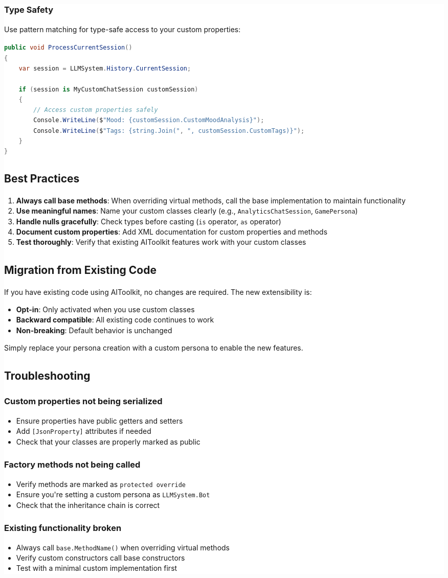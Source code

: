 ### Type Safety

Use pattern matching for type-safe access to your custom properties:

```csharp
public void ProcessCurrentSession()
{
    var session = LLMSystem.History.CurrentSession;
    
    if (session is MyCustomChatSession customSession)
    {
        // Access custom properties safely
        Console.WriteLine($"Mood: {customSession.CustomMoodAnalysis}");
        Console.WriteLine($"Tags: {string.Join(", ", customSession.CustomTags)}");
    }
}
```

## Best Practices

1. **Always call base methods**: When overriding virtual methods, call the base implementation to maintain functionality
2. **Use meaningful names**: Name your custom classes clearly (e.g., `AnalyticsChatSession`, `GamePersona`)
3. **Handle nulls gracefully**: Check types before casting (`is` operator, `as` operator)
4. **Document custom properties**: Add XML documentation for custom properties and methods
5. **Test thoroughly**: Verify that existing AIToolkit features work with your custom classes

## Migration from Existing Code

If you have existing code using AIToolkit, no changes are required. The new extensibility is:

- **Opt-in**: Only activated when you use custom classes
- **Backward compatible**: All existing code continues to work
- **Non-breaking**: Default behavior is unchanged

Simply replace your persona creation with a custom persona to enable the new features.

## Troubleshooting

### Custom properties not being serialized
- Ensure properties have public getters and setters
- Add `[JsonProperty]` attributes if needed
- Check that your classes are properly marked as public

### Factory methods not being called
- Verify methods are marked as `protected override`
- Ensure you're setting a custom persona as `LLMSystem.Bot`
- Check that the inheritance chain is correct

### Existing functionality broken
- Always call `base.MethodName()` when overriding virtual methods
- Verify custom constructors call base constructors
- Test with a minimal custom implementation first
